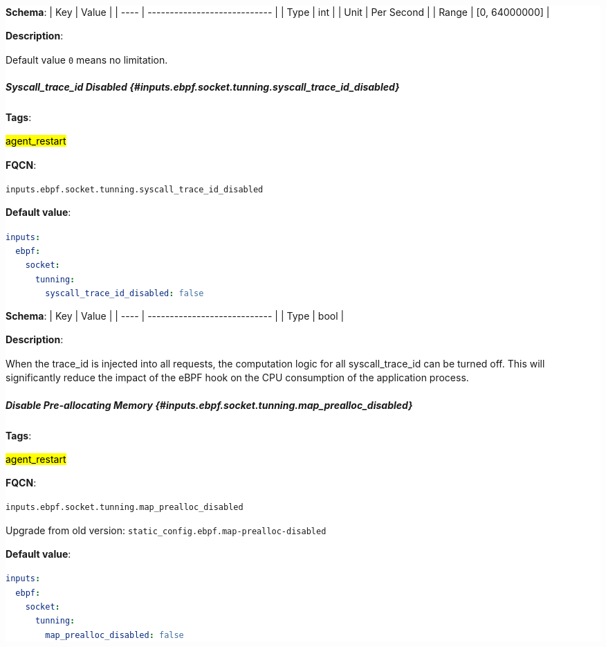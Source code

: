 **Schema**:
| Key  | Value                        |
| ---- | ---------------------------- |
| Type | int |
| Unit | Per Second |
| Range | [0, 64000000] |

**Description**:

Default value `0` means no limitation.

##### Syscall_trace_id Disabled {#inputs.ebpf.socket.tunning.syscall_trace_id_disabled}

**Tags**:

<mark>agent_restart</mark>

**FQCN**:

`inputs.ebpf.socket.tunning.syscall_trace_id_disabled`

**Default value**:
```yaml
inputs:
  ebpf:
    socket:
      tunning:
        syscall_trace_id_disabled: false
```

**Schema**:
| Key  | Value                        |
| ---- | ---------------------------- |
| Type | bool |

**Description**:

When the trace_id is injected into all requests, the computation logic for all
syscall_trace_id can be turned off. This will significantly reduce the impact of the
eBPF hook on the CPU consumption of the application process.

##### Disable Pre-allocating Memory {#inputs.ebpf.socket.tunning.map_prealloc_disabled}

**Tags**:

<mark>agent_restart</mark>

**FQCN**:

`inputs.ebpf.socket.tunning.map_prealloc_disabled`

Upgrade from old version: `static_config.ebpf.map-prealloc-disabled`

**Default value**:
```yaml
inputs:
  ebpf:
    socket:
      tunning:
        map_prealloc_disabled: false
```
